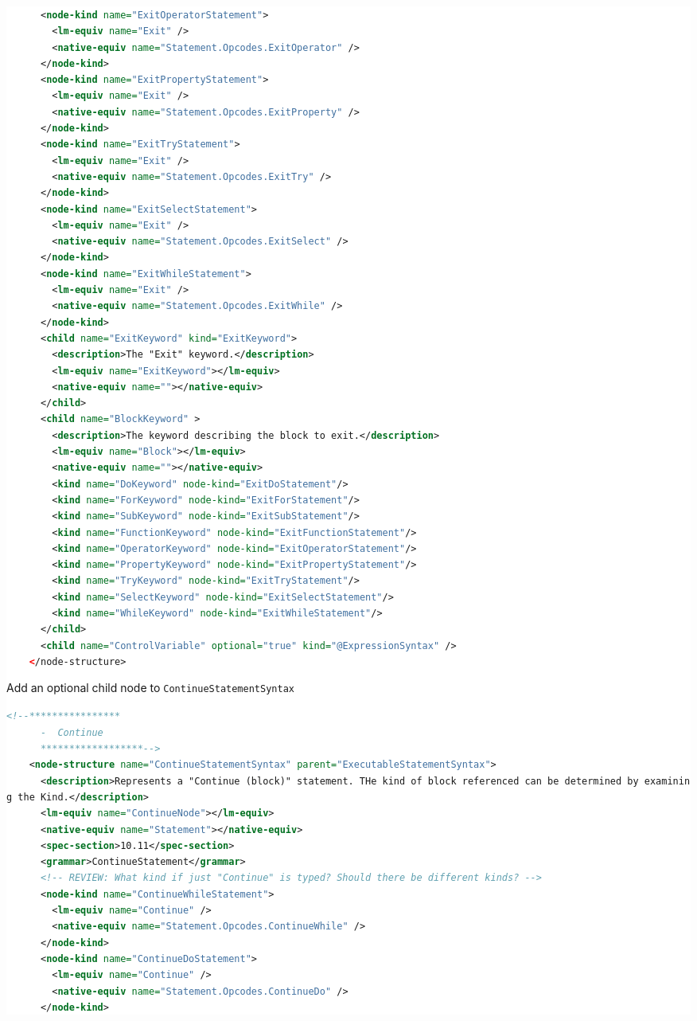```xml
      <node-kind name="ExitOperatorStatement">
        <lm-equiv name="Exit" />
        <native-equiv name="Statement.Opcodes.ExitOperator" />
      </node-kind>
      <node-kind name="ExitPropertyStatement">
        <lm-equiv name="Exit" />
        <native-equiv name="Statement.Opcodes.ExitProperty" />
      </node-kind>
      <node-kind name="ExitTryStatement">
        <lm-equiv name="Exit" />
        <native-equiv name="Statement.Opcodes.ExitTry" />
      </node-kind>
      <node-kind name="ExitSelectStatement">
        <lm-equiv name="Exit" />
        <native-equiv name="Statement.Opcodes.ExitSelect" />
      </node-kind>
      <node-kind name="ExitWhileStatement">
        <lm-equiv name="Exit" />
        <native-equiv name="Statement.Opcodes.ExitWhile" />
      </node-kind>
      <child name="ExitKeyword" kind="ExitKeyword">
        <description>The "Exit" keyword.</description>
        <lm-equiv name="ExitKeyword"></lm-equiv>
        <native-equiv name=""></native-equiv>
      </child>
      <child name="BlockKeyword" >
        <description>The keyword describing the block to exit.</description>
        <lm-equiv name="Block"></lm-equiv>
        <native-equiv name=""></native-equiv>
        <kind name="DoKeyword" node-kind="ExitDoStatement"/>
        <kind name="ForKeyword" node-kind="ExitForStatement"/>
        <kind name="SubKeyword" node-kind="ExitSubStatement"/>
        <kind name="FunctionKeyword" node-kind="ExitFunctionStatement"/>
        <kind name="OperatorKeyword" node-kind="ExitOperatorStatement"/>
        <kind name="PropertyKeyword" node-kind="ExitPropertyStatement"/>
        <kind name="TryKeyword" node-kind="ExitTryStatement"/>
        <kind name="SelectKeyword" node-kind="ExitSelectStatement"/>
        <kind name="WhileKeyword" node-kind="ExitWhileStatement"/>
      </child>
      <child name="ControlVariable" optional="true" kind="@ExpressionSyntax" />
    </node-structure>
```

Add an optional child node to `ContinueStatementSyntax`
```xml
<!--****************
      -  Continue
      ******************-->
    <node-structure name="ContinueStatementSyntax" parent="ExecutableStatementSyntax">
      <description>Represents a "Continue (block)" statement. THe kind of block referenced can be determined by examining the Kind.</description>
      <lm-equiv name="ContinueNode"></lm-equiv>
      <native-equiv name="Statement"></native-equiv>
      <spec-section>10.11</spec-section>
      <grammar>ContinueStatement</grammar>
      <!-- REVIEW: What kind if just "Continue" is typed? Should there be different kinds? -->
      <node-kind name="ContinueWhileStatement">
        <lm-equiv name="Continue" />
        <native-equiv name="Statement.Opcodes.ContinueWhile" />
      </node-kind>
      <node-kind name="ContinueDoStatement">
        <lm-equiv name="Continue" />
        <native-equiv name="Statement.Opcodes.ContinueDo" />
      </node-kind>
```
